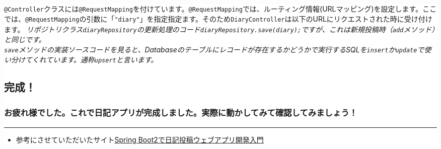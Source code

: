 ```@Controller```クラスには```@RequestMapping```を付けています。```@RequestMapping```では、ルーティング情報(URLマッピング)を設定します。ここでは、```@RequestMapping```の引数に「```"diary"```」を指定指定ます。そのため```DiaryController```は以下のURLにリクエストされた時に受け付けます。
*リポジトリクラス```diaryRepository```の更新処理のコード```diaryRepository.save(diary);```ですが、これは新規投稿時（```add```メソッド）と同じです。*<br>
*```save```メソッドの実装ソースコードを見ると、Databaseのテーブルにレコードが存在するかどうかで実行するSQLを```insert```か```update```で使い分けてくれています。通称```upsert```と言います。*

## 完成！

### お疲れ様でした。これで日記アプリが完成しました。実際に動かしてみて確認してみましょう！

------------------------

- 参考にさせていただいたサイト[Spring Boot2で日記投稿ウェブアプリ開発入門](https://it-jog.com/java/springbootdiaryweb/sbdiarywebmap)
